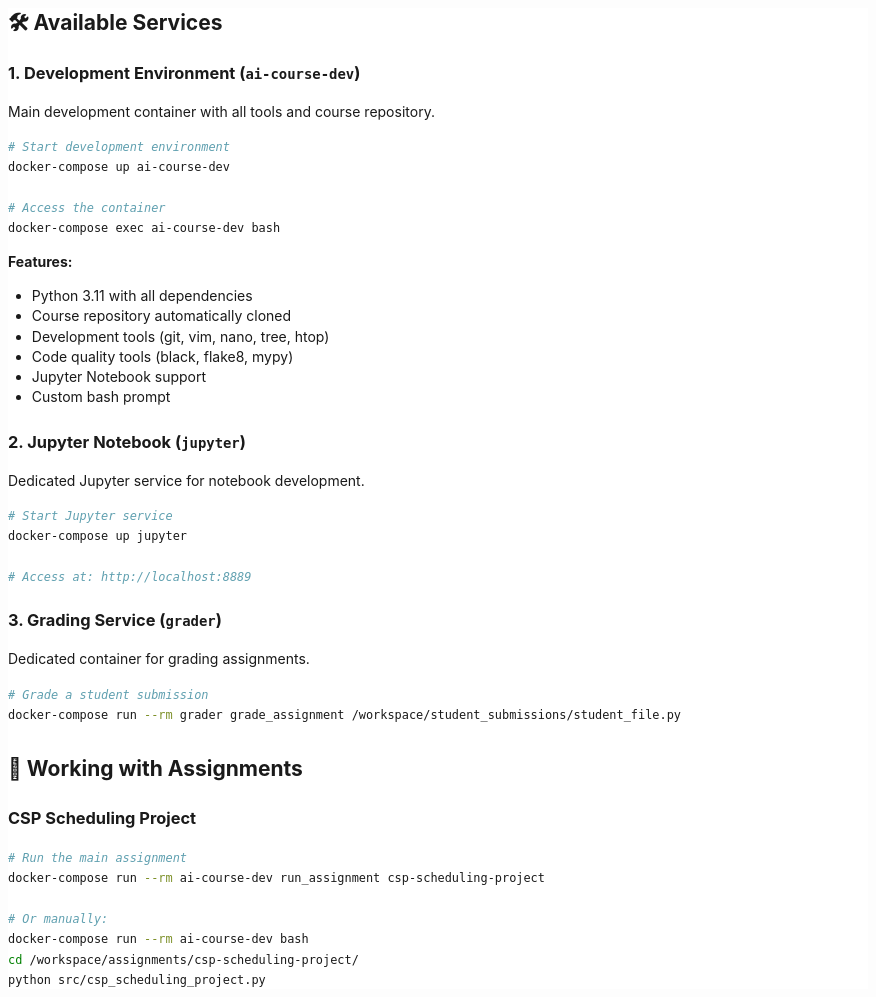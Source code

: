 ## 🛠️ Available Services

### 1. Development Environment (`ai-course-dev`)
Main development container with all tools and course repository.

```bash
# Start development environment
docker-compose up ai-course-dev

# Access the container
docker-compose exec ai-course-dev bash
```

**Features:**
- Python 3.11 with all dependencies
- Course repository automatically cloned
- Development tools (git, vim, nano, tree, htop)
- Code quality tools (black, flake8, mypy)
- Jupyter Notebook support
- Custom bash prompt

### 2. Jupyter Notebook (`jupyter`)
Dedicated Jupyter service for notebook development.

```bash
# Start Jupyter service
docker-compose up jupyter

# Access at: http://localhost:8889
```

### 3. Grading Service (`grader`)
Dedicated container for grading assignments.

```bash
# Grade a student submission
docker-compose run --rm grader grade_assignment /workspace/student_submissions/student_file.py
```

## 🎯 Working with Assignments

### CSP Scheduling Project

```bash
# Run the main assignment
docker-compose run --rm ai-course-dev run_assignment csp-scheduling-project

# Or manually:
docker-compose run --rm ai-course-dev bash
cd /workspace/assignments/csp-scheduling-project/
python src/csp_scheduling_project.py
```
